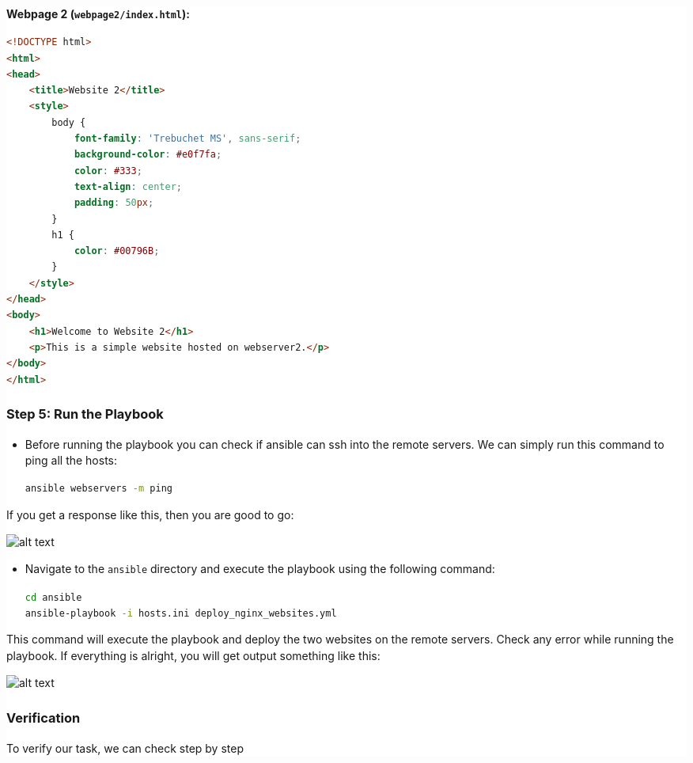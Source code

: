 **Webpage 2 (`webpage2/index.html`):**

```html
<!DOCTYPE html>
<html>
<head>
    <title>Website 2</title>
    <style>
        body {
            font-family: 'Trebuchet MS', sans-serif;
            background-color: #e0f7fa;
            color: #333;
            text-align: center;
            padding: 50px;
        }
        h1 {
            color: #00796B;
        }
    </style>
</head>
<body>
    <h1>Welcome to Website 2</h1>
    <p>This is a simple website hosted on webserver2.</p>
</body>
</html>
```

### Step 5: Run the Playbook

- Before running the playbook you can check if ansible can ssh into the remote servers. We can simply run this command to ping all the hosts:

  ```sh
  ansible webservers -m ping
  ```
If you get a response like this, then you are good to go:

  ![alt text](https://github.com/Konami33/Ansible-Labs/raw/main/lab%2006/images/image-1.png)

- Navigate to the `ansible` directory and execute the playbook using the following command:

  ```bash
  cd ansible
  ansible-playbook -i hosts.ini deploy_nginx_websites.yml
  ```

This command will execute the playbook and deploy the two websites on the remote servers. Check any error while running the playbook. If everything is alright, you will get output something like this:

  ![alt text](https://github.com/Konami33/Ansible-Labs/raw/main/lab%2006/images/image-2.png)

### Verification

To verify our task, we can check step by step
